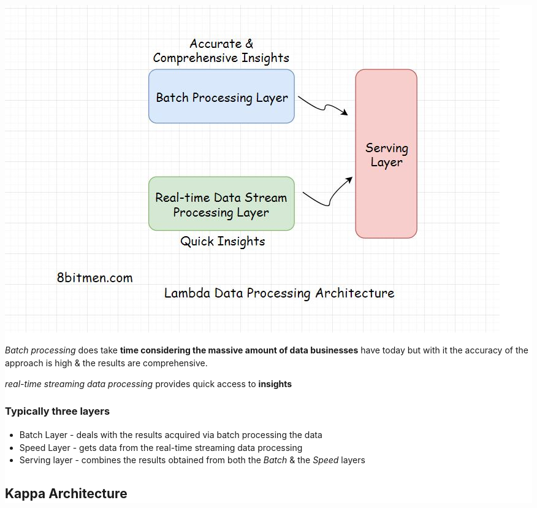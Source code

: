 ![data-architecture-lambda.jpeg](./data-architecture-lambda.jpeg)

*Batch processing* does take **time considering the massive amount of data
businesses** have today but with it the accuracy of the approach is high & the
results are comprehensive.

*real-time streaming data processing* provides quick access to **insights**

### Typically three layers

- Batch Layer - deals with the results acquired via batch processing the data
- Speed Layer - gets data from the real-time streaming data processing
- Serving layer - combines the results obtained from both the *Batch* & the *Speed* layers

## Kappa Architecture
